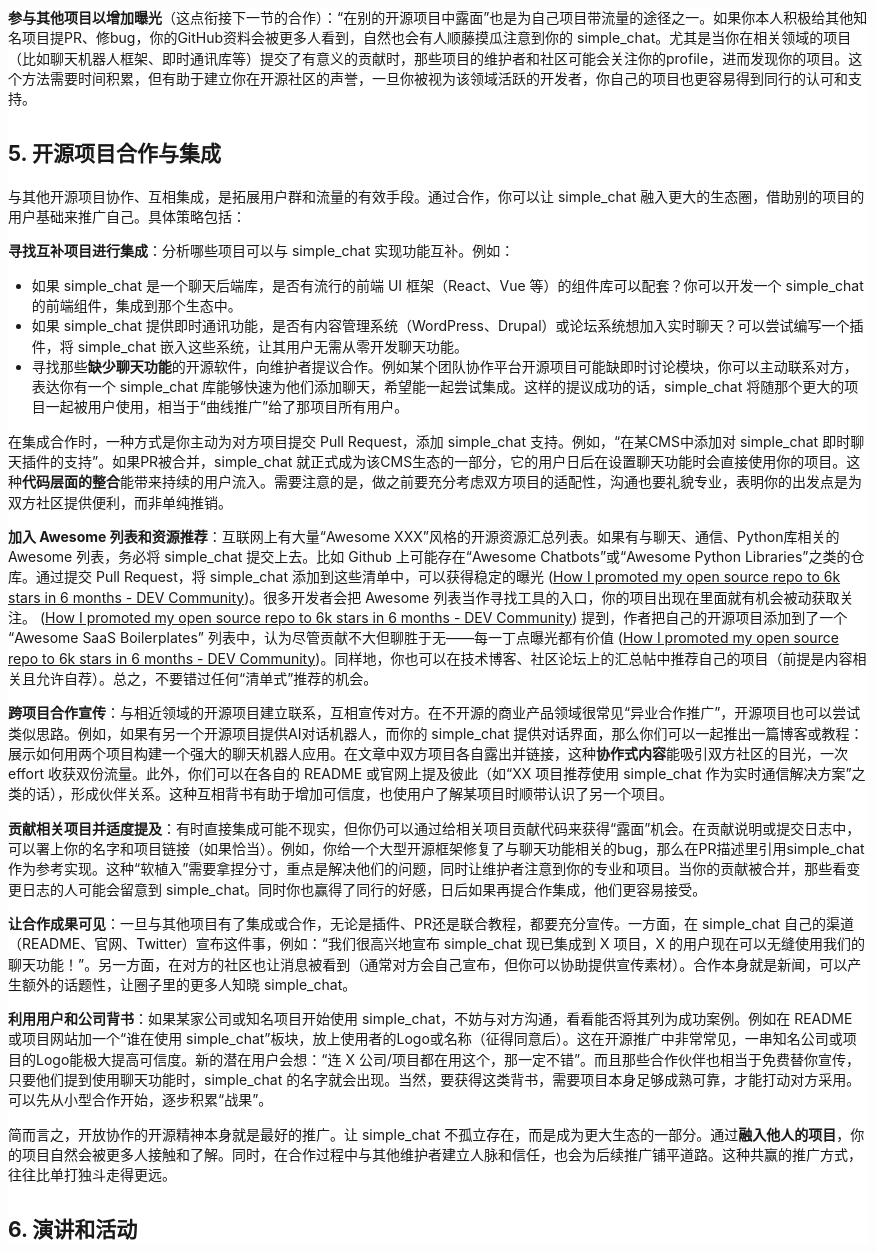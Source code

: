 **参与其他项目以增加曝光**（这点衔接下一节的合作）：“在别的开源项目中露面”也是为自己项目带流量的途径之一。如果你本人积极给其他知名项目提PR、修bug，你的GitHub资料会被更多人看到，自然也会有人顺藤摸瓜注意到你的 simple_chat。尤其是当你在相关领域的项目（比如聊天机器人框架、即时通讯库等）提交了有意义的贡献时，那些项目的维护者和社区可能会关注你的profile，进而发现你的项目。这个方法需要时间积累，但有助于建立你在开源社区的声誉，一旦你被视为该领域活跃的开发者，你自己的项目也更容易得到同行的认可和支持。

## 5. 开源项目合作与集成

与其他开源项目协作、互相集成，是拓展用户群和流量的有效手段。通过合作，你可以让 simple_chat 融入更大的生态圈，借助别的项目的用户基础来推广自己。具体策略包括：

**寻找互补项目进行集成**：分析哪些项目可以与 simple_chat 实现功能互补。例如：

- 如果 simple_chat 是一个聊天后端库，是否有流行的前端 UI 框架（React、Vue 等）的组件库可以配套？你可以开发一个 simple_chat 的前端组件，集成到那个生态中。
- 如果 simple_chat 提供即时通讯功能，是否有内容管理系统（WordPress、Drupal）或论坛系统想加入实时聊天？可以尝试编写一个插件，将 simple_chat 嵌入这些系统，让其用户无需从零开发聊天功能。
- 寻找那些**缺少聊天功能**的开源软件，向维护者提议合作。例如某个团队协作平台开源项目可能缺即时讨论模块，你可以主动联系对方，表达你有一个 simple_chat 库能够快速为他们添加聊天，希望能一起尝试集成。这样的提议成功的话，simple_chat 将随那个更大的项目一起被用户使用，相当于“曲线推广”给了那项目所有用户。

在集成合作时，一种方式是你主动为对方项目提交 Pull Request，添加 simple_chat 支持。例如，“在某CMS中添加对 simple_chat 即时聊天插件的支持”。如果PR被合并，simple_chat 就正式成为该CMS生态的一部分，它的用户日后在设置聊天功能时会直接使用你的项目。这种**代码层面的整合**能带来持续的用户流入。需要注意的是，做之前要充分考虑双方项目的适配性，沟通也要礼貌专业，表明你的出发点是为双方社区提供便利，而非单纯推销。

**加入 Awesome 列表和资源推荐**：互联网上有大量“Awesome XXX”风格的开源资源汇总列表。如果有与聊天、通信、Python库相关的 Awesome 列表，务必将 simple_chat 提交上去。比如 Github 上可能存在“Awesome Chatbots”或“Awesome Python Libraries”之类的仓库。通过提交 Pull Request，将 simple_chat 添加到这些清单中，可以获得稳定的曝光 ([How I promoted my open source repo to 6k stars in 6 months - DEV Community](https://dev.to/wasp/how-i-promoted-my-open-source-repo-to-6k-stars-in-6-months-3li9#:~:text=Finally%2C%20look%20for%20some%20resource,but%20every%20little%20bit%20counts))。很多开发者会把 Awesome 列表当作寻找工具的入口，你的项目出现在里面就有机会被动获取关注。 ([How I promoted my open source repo to 6k stars in 6 months - DEV Community](https://dev.to/wasp/how-i-promoted-my-open-source-repo-to-6k-stars-in-6-months-3li9#:~:text=Finally%2C%20look%20for%20some%20resource,but%20every%20little%20bit%20counts)) 提到，作者把自己的开源项目添加到了一个 “Awesome SaaS Boilerplates” 列表中，认为尽管贡献不大但聊胜于无——每一丁点曝光都有价值 ([How I promoted my open source repo to 6k stars in 6 months - DEV Community](https://dev.to/wasp/how-i-promoted-my-open-source-repo-to-6k-stars-in-6-months-3li9#:~:text=Finally%2C%20look%20for%20some%20resource,but%20every%20little%20bit%20counts))。同样地，你也可以在技术博客、社区论坛上的汇总帖中推荐自己的项目（前提是内容相关且允许自荐）。总之，不要错过任何“清单式”推荐的机会。

**跨项目合作宣传**：与相近领域的开源项目建立联系，互相宣传对方。在不开源的商业产品领域很常见“异业合作推广”，开源项目也可以尝试类似思路。例如，如果有另一个开源项目提供AI对话机器人，而你的 simple_chat 提供对话界面，那么你们可以一起推出一篇博客或教程：展示如何用两个项目构建一个强大的聊天机器人应用。在文章中双方项目各自露出并链接，这种**协作式内容**能吸引双方社区的目光，一次 effort 收获双份流量。此外，你们可以在各自的 README 或官网上提及彼此（如“XX 项目推荐使用 simple_chat 作为实时通信解决方案”之类的话），形成伙伴关系。这种互相背书有助于增加可信度，也使用户了解某项目时顺带认识了另一个项目。

**贡献相关项目并适度提及**：有时直接集成可能不现实，但你仍可以通过给相关项目贡献代码来获得“露面”机会。在贡献说明或提交日志中，可以署上你的名字和项目链接（如果恰当）。例如，你给一个大型开源框架修复了与聊天功能相关的bug，那么在PR描述里引用simple_chat作为参考实现。这种“软植入”需要拿捏分寸，重点是解决他们的问题，同时让维护者注意到你的专业和项目。当你的贡献被合并，那些看变更日志的人可能会留意到 simple_chat。同时你也赢得了同行的好感，日后如果再提合作集成，他们更容易接受。

**让合作成果可见**：一旦与其他项目有了集成或合作，无论是插件、PR还是联合教程，都要充分宣传。一方面，在 simple_chat 自己的渠道（README、官网、Twitter）宣布这件事，例如：“我们很高兴地宣布 simple_chat 现已集成到 X 项目，X 的用户现在可以无缝使用我们的聊天功能！”。另一方面，在对方的社区也让消息被看到（通常对方会自己宣布，但你可以协助提供宣传素材）。合作本身就是新闻，可以产生额外的话题性，让圈子里的更多人知晓 simple_chat。

**利用用户和公司背书**：如果某家公司或知名项目开始使用 simple_chat，不妨与对方沟通，看看能否将其列为成功案例。例如在 README 或项目网站加一个“谁在使用 simple_chat”板块，放上使用者的Logo或名称（征得同意后）。这在开源推广中非常常见，一串知名公司或项目的Logo能极大提高可信度。新的潜在用户会想：“连 X 公司/项目都在用这个，那一定不错”。而且那些合作伙伴也相当于免费替你宣传，只要他们提到使用聊天功能时，simple_chat 的名字就会出现。当然，要获得这类背书，需要项目本身足够成熟可靠，才能打动对方采用。可以先从小型合作开始，逐步积累“战果”。

简而言之，开放协作的开源精神本身就是最好的推广。让 simple_chat 不孤立存在，而是成为更大生态的一部分。通过**融入他人的项目**，你的项目自然会被更多人接触和了解。同时，在合作过程中与其他维护者建立人脉和信任，也会为后续推广铺平道路。这种共赢的推广方式，往往比单打独斗走得更远。

## 6. 演讲和活动
